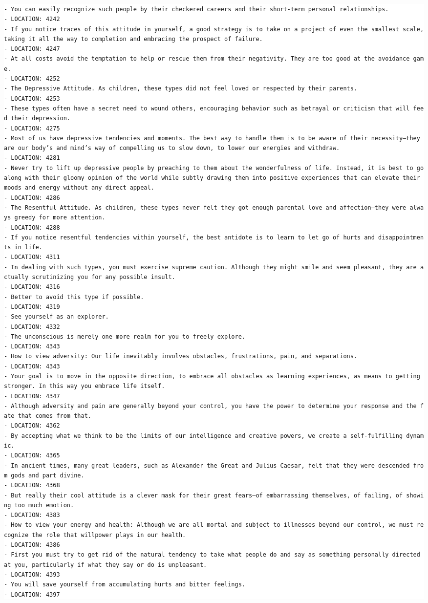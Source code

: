     - You can easily recognize such people by their checkered careers and their short-term personal relationships.
    - LOCATION: 4242
    - If you notice traces of this attitude in yourself, a good strategy is to take on a project of even the smallest scale, taking it all the way to completion and embracing the prospect of failure.
    - LOCATION: 4247
    - At all costs avoid the temptation to help or rescue them from their negativity. They are too good at the avoidance game.
    - LOCATION: 4252
    - The Depressive Attitude. As children, these types did not feel loved or respected by their parents.
    - LOCATION: 4253
    - These types often have a secret need to wound others, encouraging behavior such as betrayal or criticism that will feed their depression.
    - LOCATION: 4275
    - Most of us have depressive tendencies and moments. The best way to handle them is to be aware of their necessity—they are our body’s and mind’s way of compelling us to slow down, to lower our energies and withdraw.
    - LOCATION: 4281
    - Never try to lift up depressive people by preaching to them about the wonderfulness of life. Instead, it is best to go along with their gloomy opinion of the world while subtly drawing them into positive experiences that can elevate their moods and energy without any direct appeal.
    - LOCATION: 4286
    - The Resentful Attitude. As children, these types never felt they got enough parental love and affection—they were always greedy for more attention.
    - LOCATION: 4288
    - If you notice resentful tendencies within yourself, the best antidote is to learn to let go of hurts and disappointments in life.
    - LOCATION: 4311
    - In dealing with such types, you must exercise supreme caution. Although they might smile and seem pleasant, they are actually scrutinizing you for any possible insult.
    - LOCATION: 4316
    - Better to avoid this type if possible.
    - LOCATION: 4319
    - See yourself as an explorer.
    - LOCATION: 4332
    - The unconscious is merely one more realm for you to freely explore.
    - LOCATION: 4343
    - How to view adversity: Our life inevitably involves obstacles, frustrations, pain, and separations.
    - LOCATION: 4343
    - Your goal is to move in the opposite direction, to embrace all obstacles as learning experiences, as means to getting stronger. In this way you embrace life itself.
    - LOCATION: 4347
    - Although adversity and pain are generally beyond your control, you have the power to determine your response and the fate that comes from that.
    - LOCATION: 4362
    - By accepting what we think to be the limits of our intelligence and creative powers, we create a self-fulfilling dynamic.
    - LOCATION: 4365
    - In ancient times, many great leaders, such as Alexander the Great and Julius Caesar, felt that they were descended from gods and part divine.
    - LOCATION: 4368
    - But really their cool attitude is a clever mask for their great fears—of embarrassing themselves, of failing, of showing too much emotion.
    - LOCATION: 4383
    - How to view your energy and health: Although we are all mortal and subject to illnesses beyond our control, we must recognize the role that willpower plays in our health.
    - LOCATION: 4386
    - First you must try to get rid of the natural tendency to take what people do and say as something personally directed at you, particularly if what they say or do is unpleasant.
    - LOCATION: 4393
    - You will save yourself from accumulating hurts and bitter feelings.
    - LOCATION: 4397
